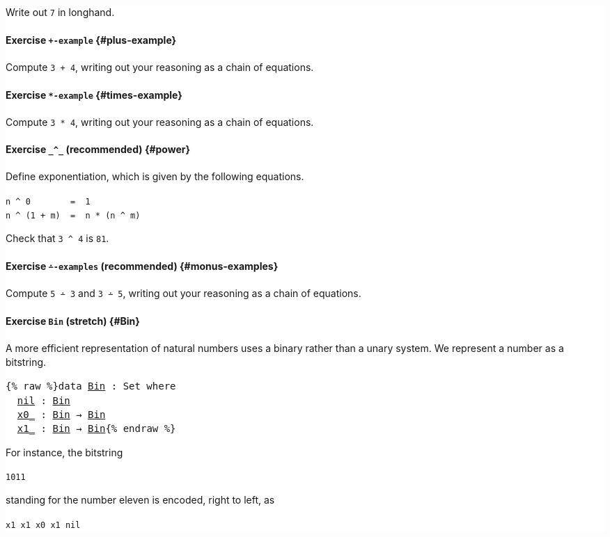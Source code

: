 Write out `7` in longhand.


#### Exercise `+-example` {#plus-example}

Compute `3 + 4`, writing out your reasoning as a chain of equations.


#### Exercise `*-example` {#times-example}

Compute `3 * 4`, writing out your reasoning as a chain of equations.


#### Exercise `_^_` (recommended) {#power}

Define exponentiation, which is given by the following equations.

    n ^ 0        =  1
    n ^ (1 + m)  =  n * (n ^ m)

Check that `3 ^ 4` is `81`.


#### Exercise `∸-examples` (recommended) {#monus-examples}

Compute `5 ∸ 3` and `3 ∸ 5`, writing out your reasoning as a chain of equations.


#### Exercise `Bin` (stretch) {#Bin}

A more efficient representation of natural numbers uses a binary
rather than a unary system.  We represent a number as a bitstring.
<pre class="Agda">{% raw %}<a id="1938" class="Keyword">data</a> <a id="Bin"></a><a id="1943" href="{% endraw %}{{ site.baseurl }}{% link out/Assignment1.md %}{% raw %}#1943" class="Datatype">Bin</a> <a id="1947" class="Symbol">:</a> <a id="1949" class="PrimitiveType">Set</a> <a id="1953" class="Keyword">where</a>
  <a id="Bin.nil"></a><a id="1961" href="{% endraw %}{{ site.baseurl }}{% link out/Assignment1.md %}{% raw %}#1961" class="InductiveConstructor">nil</a> <a id="1965" class="Symbol">:</a> <a id="1967" href="{% endraw %}{{ site.baseurl }}{% link out/Assignment1.md %}{% raw %}#1943" class="Datatype">Bin</a>
  <a id="Bin.x0_"></a><a id="1973" href="{% endraw %}{{ site.baseurl }}{% link out/Assignment1.md %}{% raw %}#1973" class="InductiveConstructor Operator">x0_</a> <a id="1977" class="Symbol">:</a> <a id="1979" href="{% endraw %}{{ site.baseurl }}{% link out/Assignment1.md %}{% raw %}#1943" class="Datatype">Bin</a> <a id="1983" class="Symbol">→</a> <a id="1985" href="{% endraw %}{{ site.baseurl }}{% link out/Assignment1.md %}{% raw %}#1943" class="Datatype">Bin</a>
  <a id="Bin.x1_"></a><a id="1991" href="{% endraw %}{{ site.baseurl }}{% link out/Assignment1.md %}{% raw %}#1991" class="InductiveConstructor Operator">x1_</a> <a id="1995" class="Symbol">:</a> <a id="1997" href="{% endraw %}{{ site.baseurl }}{% link out/Assignment1.md %}{% raw %}#1943" class="Datatype">Bin</a> <a id="2001" class="Symbol">→</a> <a id="2003" href="{% endraw %}{{ site.baseurl }}{% link out/Assignment1.md %}{% raw %}#1943" class="Datatype">Bin</a>{% endraw %}</pre>
For instance, the bitstring

    1011

standing for the number eleven is encoded, right to left, as

    x1 x1 x0 x1 nil
